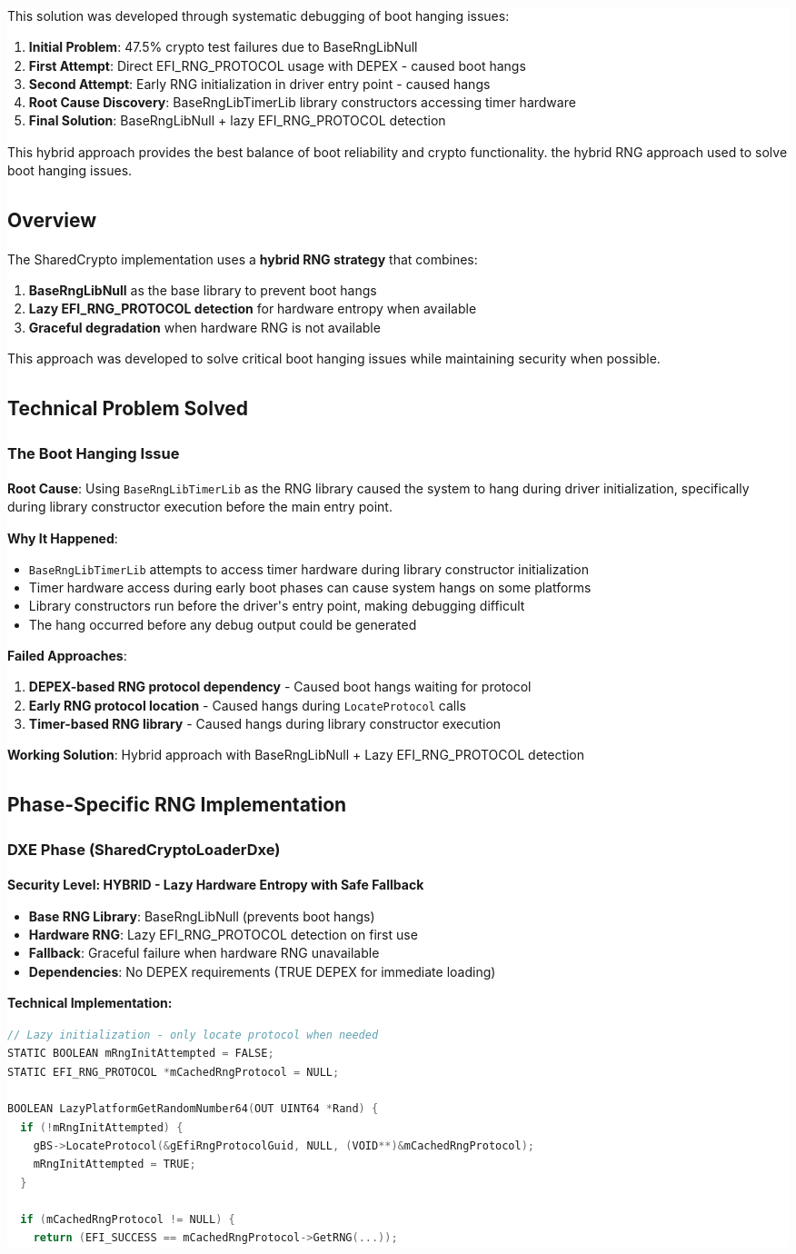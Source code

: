 This solution was developed through systematic debugging of boot hanging issues:

1. **Initial Problem**: 47.5% crypto test failures due to BaseRngLibNull
2. **First Attempt**: Direct EFI_RNG_PROTOCOL usage with DEPEX - caused boot hangs
3. **Second Attempt**: Early RNG initialization in driver entry point - caused hangs
4. **Root Cause Discovery**: BaseRngLibTimerLib library constructors accessing timer hardware
5. **Final Solution**: BaseRngLibNull + lazy EFI_RNG_PROTOCOL detection

This hybrid approach provides the best balance of boot reliability and crypto functionality. the hybrid RNG approach used to solve boot hanging issues.

## Overview

The SharedCrypto implementation uses a **hybrid RNG strategy** that combines:
1. **BaseRngLibNull** as the base library to prevent boot hangs
2. **Lazy EFI_RNG_PROTOCOL detection** for hardware entropy when available
3. **Graceful degradation** when hardware RNG is not available

This approach was developed to solve critical boot hanging issues while maintaining security when possible.

## Technical Problem Solved

### The Boot Hanging Issue

**Root Cause**: Using `BaseRngLibTimerLib` as the RNG library caused the system to hang during driver initialization, specifically during library constructor execution before the main entry point.

**Why It Happened**:
- `BaseRngLibTimerLib` attempts to access timer hardware during library constructor initialization
- Timer hardware access during early boot phases can cause system hangs on some platforms
- Library constructors run before the driver's entry point, making debugging difficult
- The hang occurred before any debug output could be generated

**Failed Approaches**:
1. **DEPEX-based RNG protocol dependency** - Caused boot hangs waiting for protocol
2. **Early RNG protocol location** - Caused hangs during `LocateProtocol` calls
3. **Timer-based RNG library** - Caused hangs during library constructor execution

**Working Solution**: Hybrid approach with BaseRngLibNull + Lazy EFI_RNG_PROTOCOL detection

## Phase-Specific RNG Implementation

### DXE Phase (SharedCryptoLoaderDxe)

**Security Level: HYBRID - Lazy Hardware Entropy with Safe Fallback**

- **Base RNG Library**: BaseRngLibNull (prevents boot hangs)
- **Hardware RNG**: Lazy EFI_RNG_PROTOCOL detection on first use
- **Fallback**: Graceful failure when hardware RNG unavailable
- **Dependencies**: No DEPEX requirements (TRUE DEPEX for immediate loading)

**Technical Implementation:**
```c
// Lazy initialization - only locate protocol when needed
STATIC BOOLEAN mRngInitAttempted = FALSE;
STATIC EFI_RNG_PROTOCOL *mCachedRngProtocol = NULL;

BOOLEAN LazyPlatformGetRandomNumber64(OUT UINT64 *Rand) {
  if (!mRngInitAttempted) {
    gBS->LocateProtocol(&gEfiRngProtocolGuid, NULL, (VOID**)&mCachedRngProtocol);
    mRngInitAttempted = TRUE;
  }
  
  if (mCachedRngProtocol != NULL) {
    return (EFI_SUCCESS == mCachedRngProtocol->GetRNG(...));
```